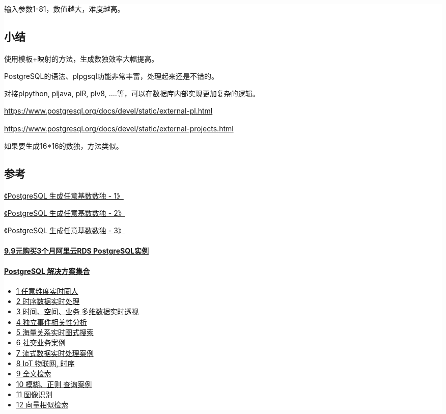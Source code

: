 输入参数1-81，数值越大，难度越高。   
  
## 小结  
使用模板+映射的方法，生成数独效率大幅提高。  
  
PostgreSQL的语法、plpgsql功能非常丰富，处理起来还是不错的。  
  
对接plpython, pljava, plR, plv8, ....等，可以在数据库内部实现更加复杂的逻辑。  
  
https://www.postgresql.org/docs/devel/static/external-pl.html  
  
https://www.postgresql.org/docs/devel/static/external-projects.html   
  
如果要生成16*16的数独，方法类似。   
    
## 参考    
[《PostgreSQL 生成任意基数数独 - 1》](../201803/20180319_01.md)     
    
[《PostgreSQL 生成任意基数数独 - 2》](../201803/20180320_01.md)     
  
[《PostgreSQL 生成任意基数数独 - 3》](../201803/20180320_02.md)  
    
  
  
  
  
  
  
  
  
  
  
  
  
  
  
  
  
  
  
  
  
  
  
  
  
  
  
  
  
  
  
  
  
  
  
  
  
  
  
  
  
  
  
  
  
  
#### [9.9元购买3个月阿里云RDS PostgreSQL实例](https://www.aliyun.com/database/postgresqlactivity "57258f76c37864c6e6d23383d05714ea")
  
  
#### [PostgreSQL 解决方案集合](https://yq.aliyun.com/topic/118 "40cff096e9ed7122c512b35d8561d9c8")
- [1 任意维度实时圈人](https://yq.aliyun.com/topic/118 "40cff096e9ed7122c512b35d8561d9c8")
- [2 时序数据实时处理](https://yq.aliyun.com/topic/118 "40cff096e9ed7122c512b35d8561d9c8")
- [3 时间、空间、业务 多维数据实时透视](https://yq.aliyun.com/topic/118 "40cff096e9ed7122c512b35d8561d9c8")
- [4 独立事件相关性分析](https://yq.aliyun.com/topic/118 "40cff096e9ed7122c512b35d8561d9c8")
- [5 海量关系实时图式搜索](https://yq.aliyun.com/topic/118 "40cff096e9ed7122c512b35d8561d9c8")
- [6 社交业务案例](https://yq.aliyun.com/topic/118 "40cff096e9ed7122c512b35d8561d9c8")
- [7 流式数据实时处理案例](https://yq.aliyun.com/topic/118 "40cff096e9ed7122c512b35d8561d9c8")
- [8 IoT 物联网, 时序](https://yq.aliyun.com/topic/118 "40cff096e9ed7122c512b35d8561d9c8")
- [9 全文检索](https://yq.aliyun.com/topic/118 "40cff096e9ed7122c512b35d8561d9c8")
- [10 模糊、正则 查询案例](https://yq.aliyun.com/topic/118 "40cff096e9ed7122c512b35d8561d9c8")
- [11 图像识别](https://yq.aliyun.com/topic/118 "40cff096e9ed7122c512b35d8561d9c8")
- [12 向量相似检索](https://yq.aliyun.com/topic/118 "40cff096e9ed7122c512b35d8561d9c8")
